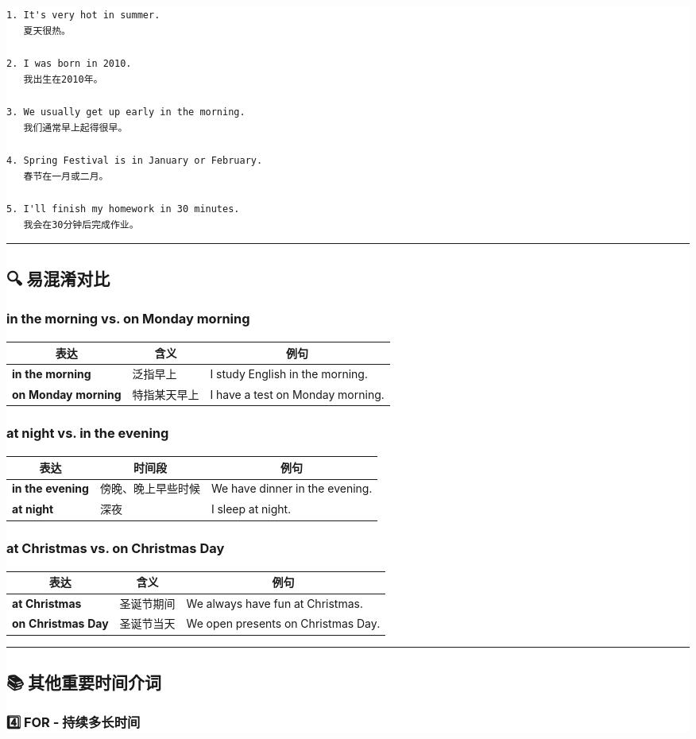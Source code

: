 ```
1. It's very hot in summer.
   夏天很热。

2. I was born in 2010.
   我出生在2010年。

3. We usually get up early in the morning.
   我们通常早上起得很早。

4. Spring Festival is in January or February.
   春节在一月或二月。

5. I'll finish my homework in 30 minutes.
   我会在30分钟后完成作业。
```

---

## 🔍 易混淆对比

### in the morning vs. on Monday morning

| 表达                  | 含义         | 例句                             |
| --------------------- | ------------ | -------------------------------- |
| **in the morning**    | 泛指早上     | I study English in the morning.  |
| **on Monday morning** | 特指某天早上 | I have a test on Monday morning. |

### at night vs. in the evening

| 表达               | 时间段             | 例句                           |
| ------------------ | ------------------ | ------------------------------ |
| **in the evening** | 傍晚、晚上早些时候 | We have dinner in the evening. |
| **at night**       | 深夜               | I sleep at night.              |

### at Christmas vs. on Christmas Day

| 表达                 | 含义       | 例句                               |
| -------------------- | ---------- | ---------------------------------- |
| **at Christmas**     | 圣诞节期间 | We always have fun at Christmas.   |
| **on Christmas Day** | 圣诞节当天 | We open presents on Christmas Day. |

---

## 📚 其他重要时间介词

### 4️⃣ FOR - 持续多长时间
